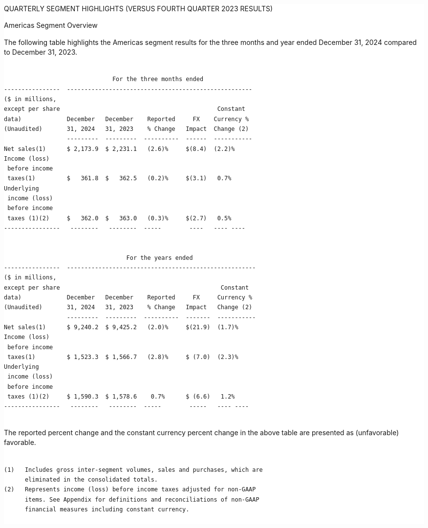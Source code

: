 QUARTERLY SEGMENT HIGHLIGHTS (VERSUS FOURTH QUARTER 2023 RESULTS)

Americas Segment Overview

The following table highlights the Americas segment results for the three months and year ended December 31, 2024 compared to December 31, 2023.

```
   
                               For the three months ended   
----------------  -----------------------------------------------------   
($ in millions,   
except per share                                             Constant   
data)             December   December    Reported     FX    Currency %   
(Unaudited)       31, 2024   31, 2023    % Change   Impact  Change (2)   
                  ---------  ---------  ----------  ------  -----------   
Net sales(1)      $ 2,173.9  $ 2,231.1   (2.6)%     $(8.4)  (2.2)%   
Income (loss)   
 before income   
 taxes(1)         $   361.8  $   362.5   (0.2)%     $(3.1)   0.7%   
Underlying   
 income (loss)   
 before income   
 taxes (1)(2)     $   362.0  $   363.0   (0.3)%     $(2.7)   0.5%   
----------------   --------   --------  -----        ----   ---- ----   
   
   
                                   For the years ended   
----------------  ------------------------------------------------------   
($ in millions,   
except per share                                              Constant   
data)             December   December    Reported     FX     Currency %   
(Unaudited)       31, 2024   31, 2023    % Change   Impact   Change (2)   
                  ---------  ---------  ----------  -------  -----------   
Net sales(1)      $ 9,240.2  $ 9,425.2   (2.0)%     $(21.9)  (1.7)%   
Income (loss)   
 before income   
 taxes(1)         $ 1,523.3  $ 1,566.7   (2.8)%     $ (7.0)  (2.3)%   
Underlying   
 income (loss)   
 before income   
 taxes (1)(2)     $ 1,590.3  $ 1,578.6    0.7%      $ (6.6)   1.2%   
----------------   --------   --------  -----        -----   ---- ----   
 
```

The reported percent change and the constant currency percent change in the above table are presented as (unfavorable) favorable.

```
   
(1)   Includes gross inter-segment volumes, sales and purchases, which are   
      eliminated in the consolidated totals.   
(2)   Represents income (loss) before income taxes adjusted for non-GAAP   
      items. See Appendix for definitions and reconciliations of non-GAAP   
      financial measures including constant currency.   
 
```

